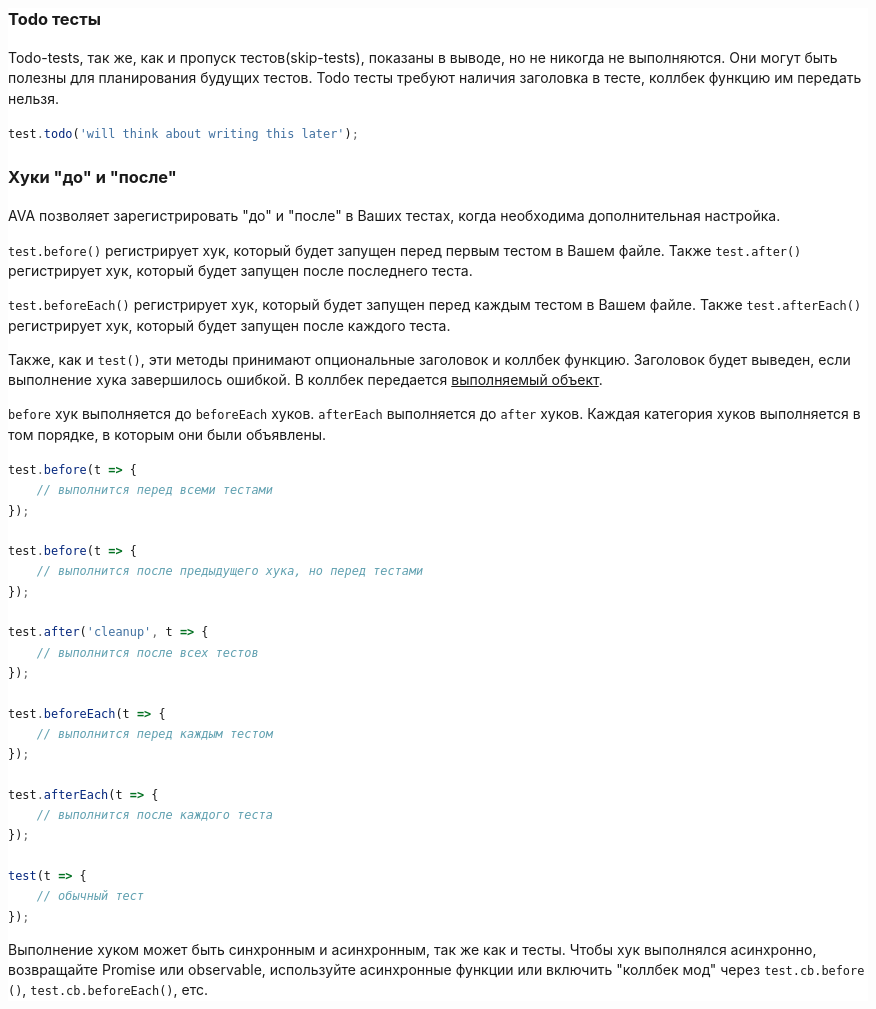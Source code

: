 ### Todo тесты

Todo-tests, так же, как и пропуск тестов(skip-tests), показаны в выводе, но не никогда не выполняются. Они могут быть полезны для планирования будущих тестов. Todo тесты требуют наличия заголовка в тесте, коллбек функцию им передать нельзя.

```js
test.todo('will think about writing this later');
```


### Хуки "до" и "после"

AVA позволяет зарегистрировать "до" и "после" в Ваших тестах, когда необходима дополнительная настройка.

`test.before()` регистрирует хук, который будет запущен перед первым тестом в Вашем файле. Также `test.after()` регистрирует хук, который будет запущен после последнего теста.

`test.beforeEach()` регистрирует хук, который будет запущен перед каждым тестом в Вашем файле. Также `test.afterEach()` регистрирует хук, который будет запущен после каждого теста.

Также, как и `test()`, эти методы принимают опциональные заголовок и коллбек функцию. Заголовок будет выведен, если выполнение хука завершилось ошибкой. В коллбек передается [выполняемый объект](#t).

`before` хук выполняется до `beforeEach` хуков. `afterEach` выполняется до `after` хуков. Каждая категория хуков выполняется в том порядке, в которым они были объявлены.

```js
test.before(t => {
	// выполнится перед всеми тестами
});

test.before(t => {
	// выполнится после предыдущего хука, но перед тестами
});

test.after('cleanup', t => {
	// выполнится после всех тестов
});

test.beforeEach(t => {
	// выполнится перед каждым тестом
});

test.afterEach(t => {
	// выполнится после каждого теста
});

test(t => {
	// обычный тест
});
```

Выполнение хуком может быть синхронным и асинхронным, так же как и тесты. Чтобы хук выполнялся асинхронно, возвращайте Promise или observable, используйте асинхронные функции или включить "коллбек мод" через `test.cb.before()`, `test.cb.beforeEach()`, етс.
